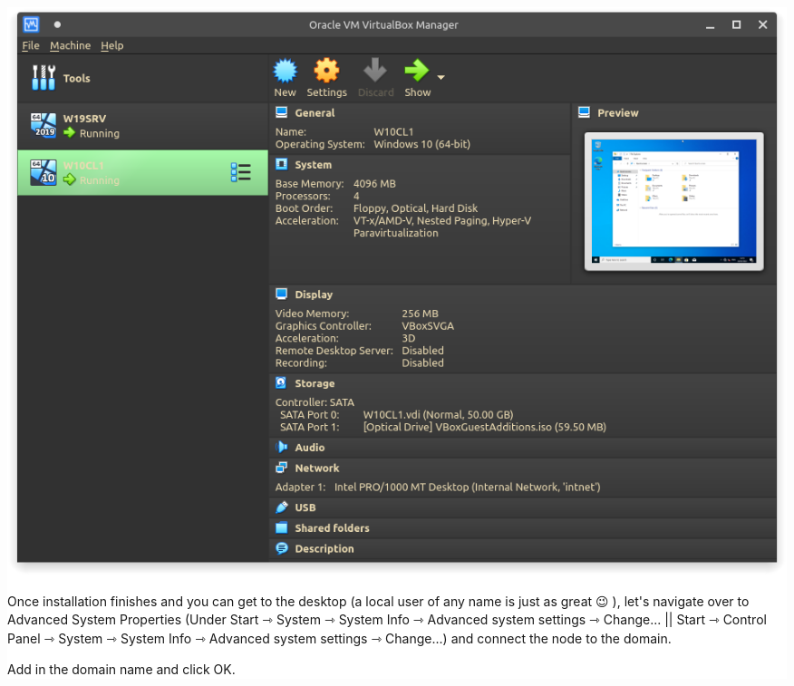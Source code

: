![virtualbox49.png](/virtualhomelab/virtualbox49.png)

Once installation finishes and you can get to the desktop (a local user of any name is just as great :wink: ), let's navigate over to Advanced System Properties (Under Start ⇾ System ⇾ System Info ⇾ Advanced system settings ⇾ Change... || Start ⇾ Control Panel ⇾ System ⇾ System Info ⇾ Advanced system settings ⇾ Change...) and connect the node to the domain.

Add in the domain name and click OK.

